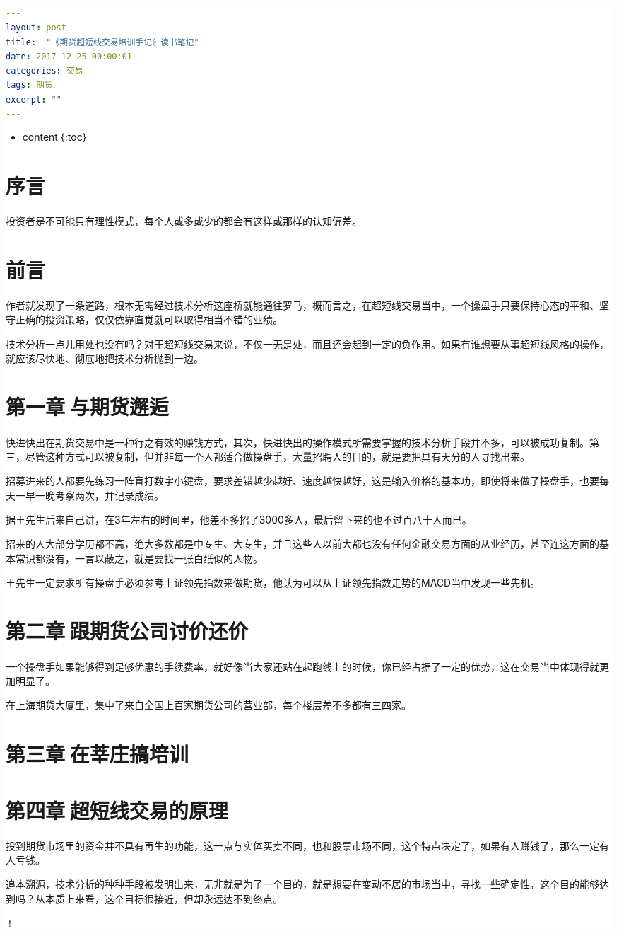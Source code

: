 ```yaml
---
layout: post
title:  "《期货超短线交易培训手记》读书笔记"
date: 2017-12-25 00:00:01
categories: 交易
tags: 期货
excerpt: ""
---
```


* content
{:toc}


# 序言
投资者是不可能只有理性模式，每个人或多或少的都会有这样或那样的认知偏差。


# 前言
作者就发现了一条道路，根本无需经过技术分析这座桥就能通往罗马，概而言之，在超短线交易当中，一个操盘手只要保持心态的平和、坚守正确的投资策略，仅仅依靠直觉就可以取得相当不错的业绩。

技术分析一点儿用处也没有吗？对于超短线交易来说，不仅一无是处，而且还会起到一定的负作用。如果有谁想要从事超短线风格的操作，就应该尽快地、彻底地把技术分析抛到一边。


# 第一章 与期货邂逅
快进快出在期货交易中是一种行之有效的赚钱方式，其次，快进快出的操作模式所需要掌握的技术分析手段并不多，可以被成功复制。第三，尽管这种方式可以被复制，但并非每一个人都适合做操盘手，大量招聘人的目的，就是要把具有天分的人寻找出来。

招募进来的人都要先练习一阵盲打数字小键盘，要求差错越少越好、速度越快越好，这是输入价格的基本功，即使将来做了操盘手，也要每天一早一晚考察两次，并记录成绩。

据王先生后来自己讲，在3年左右的时间里，他差不多招了3000多人，最后留下来的也不过百八十人而已。

招来的人大部分学历都不高，绝大多数都是中专生、大专生，并且这些人以前大都也没有任何金融交易方面的从业经历，甚至连这方面的基本常识都没有，一言以蔽之，就是要找一张白纸似的人物。

王先生一定要求所有操盘手必须参考上证领先指数来做期货，他认为可以从上证领先指数走势的MACD当中发现一些先机。


# 第二章 跟期货公司讨价还价
一个操盘手如果能够得到足够优惠的手续费率，就好像当大家还站在起跑线上的时候，你已经占据了一定的优势，这在交易当中体现得就更加明显了。

在上海期货大厦里，集中了来自全国上百家期货公司的营业部，每个楼层差不多都有三四家。


# 第三章 在莘庄搞培训

# 第四章 超短线交易的原理
投到期货市场里的资金并不具有再生的功能，这一点与实体买卖不同，也和股票市场不同，这个特点决定了，如果有人赚钱了，那么一定有人亏钱。

追本溯源，技术分析的种种手段被发明出来，无非就是为了一个目的，就是想要在变动不居的市场当中，寻找一些确定性，这个目的能够达到吗？从本质上来看，这个目标很接近，但却永远达不到终点。
```
！
```
